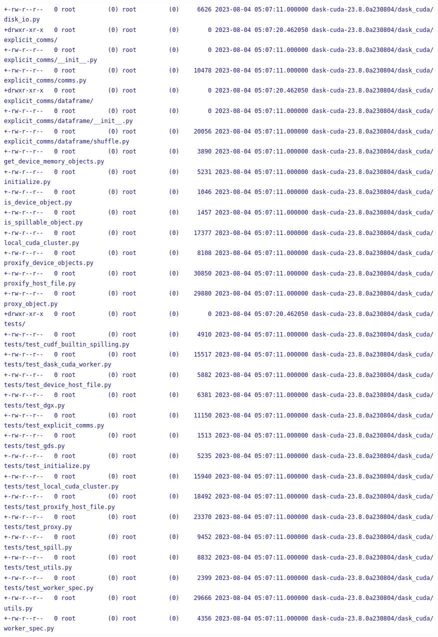 ```diff
+-rw-r--r--   0 root         (0) root         (0)     6626 2023-08-04 05:07:11.000000 dask-cuda-23.8.0a230804/dask_cuda/disk_io.py
+drwxr-xr-x   0 root         (0) root         (0)        0 2023-08-04 05:07:20.462050 dask-cuda-23.8.0a230804/dask_cuda/explicit_comms/
+-rw-r--r--   0 root         (0) root         (0)        0 2023-08-04 05:07:11.000000 dask-cuda-23.8.0a230804/dask_cuda/explicit_comms/__init__.py
+-rw-r--r--   0 root         (0) root         (0)    10478 2023-08-04 05:07:11.000000 dask-cuda-23.8.0a230804/dask_cuda/explicit_comms/comms.py
+drwxr-xr-x   0 root         (0) root         (0)        0 2023-08-04 05:07:20.462050 dask-cuda-23.8.0a230804/dask_cuda/explicit_comms/dataframe/
+-rw-r--r--   0 root         (0) root         (0)        0 2023-08-04 05:07:11.000000 dask-cuda-23.8.0a230804/dask_cuda/explicit_comms/dataframe/__init__.py
+-rw-r--r--   0 root         (0) root         (0)    20056 2023-08-04 05:07:11.000000 dask-cuda-23.8.0a230804/dask_cuda/explicit_comms/dataframe/shuffle.py
+-rw-r--r--   0 root         (0) root         (0)     3890 2023-08-04 05:07:11.000000 dask-cuda-23.8.0a230804/dask_cuda/get_device_memory_objects.py
+-rw-r--r--   0 root         (0) root         (0)     5231 2023-08-04 05:07:11.000000 dask-cuda-23.8.0a230804/dask_cuda/initialize.py
+-rw-r--r--   0 root         (0) root         (0)     1046 2023-08-04 05:07:11.000000 dask-cuda-23.8.0a230804/dask_cuda/is_device_object.py
+-rw-r--r--   0 root         (0) root         (0)     1457 2023-08-04 05:07:11.000000 dask-cuda-23.8.0a230804/dask_cuda/is_spillable_object.py
+-rw-r--r--   0 root         (0) root         (0)    17377 2023-08-04 05:07:11.000000 dask-cuda-23.8.0a230804/dask_cuda/local_cuda_cluster.py
+-rw-r--r--   0 root         (0) root         (0)     8108 2023-08-04 05:07:11.000000 dask-cuda-23.8.0a230804/dask_cuda/proxify_device_objects.py
+-rw-r--r--   0 root         (0) root         (0)    30850 2023-08-04 05:07:11.000000 dask-cuda-23.8.0a230804/dask_cuda/proxify_host_file.py
+-rw-r--r--   0 root         (0) root         (0)    29880 2023-08-04 05:07:11.000000 dask-cuda-23.8.0a230804/dask_cuda/proxy_object.py
+drwxr-xr-x   0 root         (0) root         (0)        0 2023-08-04 05:07:20.462050 dask-cuda-23.8.0a230804/dask_cuda/tests/
+-rw-r--r--   0 root         (0) root         (0)     4910 2023-08-04 05:07:11.000000 dask-cuda-23.8.0a230804/dask_cuda/tests/test_cudf_builtin_spilling.py
+-rw-r--r--   0 root         (0) root         (0)    15517 2023-08-04 05:07:11.000000 dask-cuda-23.8.0a230804/dask_cuda/tests/test_dask_cuda_worker.py
+-rw-r--r--   0 root         (0) root         (0)     5882 2023-08-04 05:07:11.000000 dask-cuda-23.8.0a230804/dask_cuda/tests/test_device_host_file.py
+-rw-r--r--   0 root         (0) root         (0)     6381 2023-08-04 05:07:11.000000 dask-cuda-23.8.0a230804/dask_cuda/tests/test_dgx.py
+-rw-r--r--   0 root         (0) root         (0)    11150 2023-08-04 05:07:11.000000 dask-cuda-23.8.0a230804/dask_cuda/tests/test_explicit_comms.py
+-rw-r--r--   0 root         (0) root         (0)     1513 2023-08-04 05:07:11.000000 dask-cuda-23.8.0a230804/dask_cuda/tests/test_gds.py
+-rw-r--r--   0 root         (0) root         (0)     5235 2023-08-04 05:07:11.000000 dask-cuda-23.8.0a230804/dask_cuda/tests/test_initialize.py
+-rw-r--r--   0 root         (0) root         (0)    15940 2023-08-04 05:07:11.000000 dask-cuda-23.8.0a230804/dask_cuda/tests/test_local_cuda_cluster.py
+-rw-r--r--   0 root         (0) root         (0)    18492 2023-08-04 05:07:11.000000 dask-cuda-23.8.0a230804/dask_cuda/tests/test_proxify_host_file.py
+-rw-r--r--   0 root         (0) root         (0)    23370 2023-08-04 05:07:11.000000 dask-cuda-23.8.0a230804/dask_cuda/tests/test_proxy.py
+-rw-r--r--   0 root         (0) root         (0)     9452 2023-08-04 05:07:11.000000 dask-cuda-23.8.0a230804/dask_cuda/tests/test_spill.py
+-rw-r--r--   0 root         (0) root         (0)     8832 2023-08-04 05:07:11.000000 dask-cuda-23.8.0a230804/dask_cuda/tests/test_utils.py
+-rw-r--r--   0 root         (0) root         (0)     2399 2023-08-04 05:07:11.000000 dask-cuda-23.8.0a230804/dask_cuda/tests/test_worker_spec.py
+-rw-r--r--   0 root         (0) root         (0)    29666 2023-08-04 05:07:11.000000 dask-cuda-23.8.0a230804/dask_cuda/utils.py
+-rw-r--r--   0 root         (0) root         (0)     4356 2023-08-04 05:07:11.000000 dask-cuda-23.8.0a230804/dask_cuda/worker_spec.py
```
